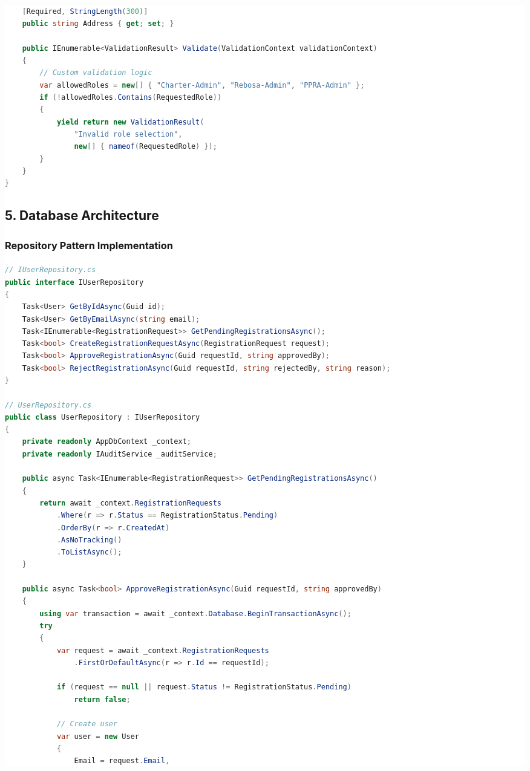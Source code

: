 ```csharp
    [Required, StringLength(300)]
    public string Address { get; set; }
    
    public IEnumerable<ValidationResult> Validate(ValidationContext validationContext)
    {
        // Custom validation logic
        var allowedRoles = new[] { "Charter-Admin", "Rebosa-Admin", "PPRA-Admin" };
        if (!allowedRoles.Contains(RequestedRole))
        {
            yield return new ValidationResult(
                "Invalid role selection",
                new[] { nameof(RequestedRole) });
        }
    }
}
```

## 5. Database Architecture

### Repository Pattern Implementation
```csharp
// IUserRepository.cs
public interface IUserRepository
{
    Task<User> GetByIdAsync(Guid id);
    Task<User> GetByEmailAsync(string email);
    Task<IEnumerable<RegistrationRequest>> GetPendingRegistrationsAsync();
    Task<bool> CreateRegistrationRequestAsync(RegistrationRequest request);
    Task<bool> ApproveRegistrationAsync(Guid requestId, string approvedBy);
    Task<bool> RejectRegistrationAsync(Guid requestId, string rejectedBy, string reason);
}

// UserRepository.cs
public class UserRepository : IUserRepository
{
    private readonly AppDbContext _context;
    private readonly IAuditService _auditService;
    
    public async Task<IEnumerable<RegistrationRequest>> GetPendingRegistrationsAsync()
    {
        return await _context.RegistrationRequests
            .Where(r => r.Status == RegistrationStatus.Pending)
            .OrderBy(r => r.CreatedAt)
            .AsNoTracking()
            .ToListAsync();
    }
    
    public async Task<bool> ApproveRegistrationAsync(Guid requestId, string approvedBy)
    {
        using var transaction = await _context.Database.BeginTransactionAsync();
        try
        {
            var request = await _context.RegistrationRequests
                .FirstOrDefaultAsync(r => r.Id == requestId);
                
            if (request == null || request.Status != RegistrationStatus.Pending)
                return false;
                
            // Create user
            var user = new User
            {
                Email = request.Email,
```
